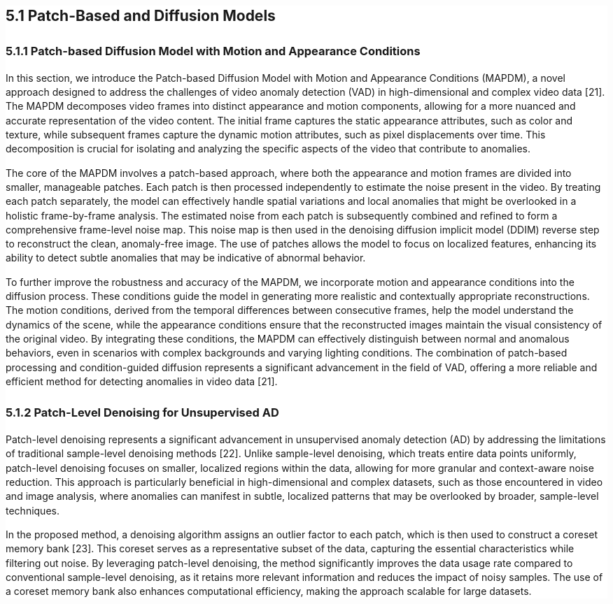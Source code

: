 ## 5.1 Patch-Based and Diffusion Models

### 5.1.1 Patch-based Diffusion Model with Motion and Appearance Conditions
In this section, we introduce the Patch-based Diffusion Model with Motion and Appearance Conditions (MAPDM), a novel approach designed to address the challenges of video anomaly detection (VAD) in high-dimensional and complex video data [21]. The MAPDM decomposes video frames into distinct appearance and motion components, allowing for a more nuanced and accurate representation of the video content. The initial frame captures the static appearance attributes, such as color and texture, while subsequent frames capture the dynamic motion attributes, such as pixel displacements over time. This decomposition is crucial for isolating and analyzing the specific aspects of the video that contribute to anomalies.

The core of the MAPDM involves a patch-based approach, where both the appearance and motion frames are divided into smaller, manageable patches. Each patch is then processed independently to estimate the noise present in the video. By treating each patch separately, the model can effectively handle spatial variations and local anomalies that might be overlooked in a holistic frame-by-frame analysis. The estimated noise from each patch is subsequently combined and refined to form a comprehensive frame-level noise map. This noise map is then used in the denoising diffusion implicit model (DDIM) reverse step to reconstruct the clean, anomaly-free image. The use of patches allows the model to focus on localized features, enhancing its ability to detect subtle anomalies that may be indicative of abnormal behavior.

To further improve the robustness and accuracy of the MAPDM, we incorporate motion and appearance conditions into the diffusion process. These conditions guide the model in generating more realistic and contextually appropriate reconstructions. The motion conditions, derived from the temporal differences between consecutive frames, help the model understand the dynamics of the scene, while the appearance conditions ensure that the reconstructed images maintain the visual consistency of the original video. By integrating these conditions, the MAPDM can effectively distinguish between normal and anomalous behaviors, even in scenarios with complex backgrounds and varying lighting conditions. The combination of patch-based processing and condition-guided diffusion represents a significant advancement in the field of VAD, offering a more reliable and efficient method for detecting anomalies in video data [21].

### 5.1.2 Patch-Level Denoising for Unsupervised AD
Patch-level denoising represents a significant advancement in unsupervised anomaly detection (AD) by addressing the limitations of traditional sample-level denoising methods [22]. Unlike sample-level denoising, which treats entire data points uniformly, patch-level denoising focuses on smaller, localized regions within the data, allowing for more granular and context-aware noise reduction. This approach is particularly beneficial in high-dimensional and complex datasets, such as those encountered in video and image analysis, where anomalies can manifest in subtle, localized patterns that may be overlooked by broader, sample-level techniques.

In the proposed method, a denoising algorithm assigns an outlier factor to each patch, which is then used to construct a coreset memory bank [23]. This coreset serves as a representative subset of the data, capturing the essential characteristics while filtering out noise. By leveraging patch-level denoising, the method significantly improves the data usage rate compared to conventional sample-level denoising, as it retains more relevant information and reduces the impact of noisy samples. The use of a coreset memory bank also enhances computational efficiency, making the approach scalable for large datasets.
